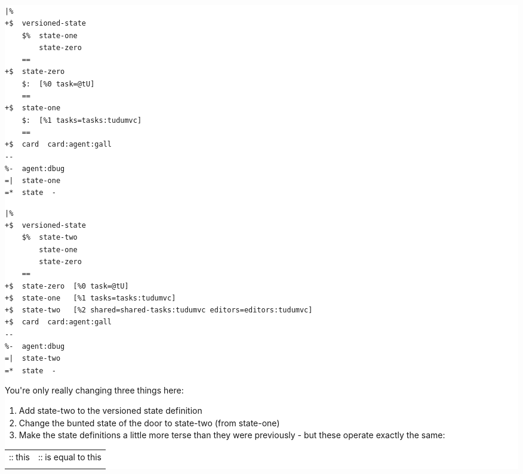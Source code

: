 ```hoon
|%
+$  versioned-state
    $%  state-one
        state-zero
    ==
+$  state-zero
    $:  [%0 task=@tU]
    ==
+$  state-one
    $:  [%1 tasks=tasks:tudumvc]
    ==
+$  card  card:agent:gall
--
%-  agent:dbug
=|  state-one
=*  state  -
```
</td>
<td>

```hoon
|%
+$  versioned-state
    $%  state-two
        state-one
        state-zero
    ==
+$  state-zero  [%0 task=@tU]
+$  state-one   [%1 tasks=tasks:tudumvc]
+$  state-two   [%2 shared=shared-tasks:tudumvc editors=editors:tudumvc]
+$  card  card:agent:gall
--
%-  agent:dbug
=|  state-two
=*  state  -
```
</td>
</tr>
</table>

You're only really changing three things here:
1. Add state-two to the versioned state definition
2. Change the bunted state of the door to state-two (from state-one)
3. Make the state definitions a little more terse than they were previously - but these operate exactly the same:

<table>
<tr>
<td>
:: this
</td>
<td>
:: is equal to this
</td>
</tr>
<tr>
<td>
